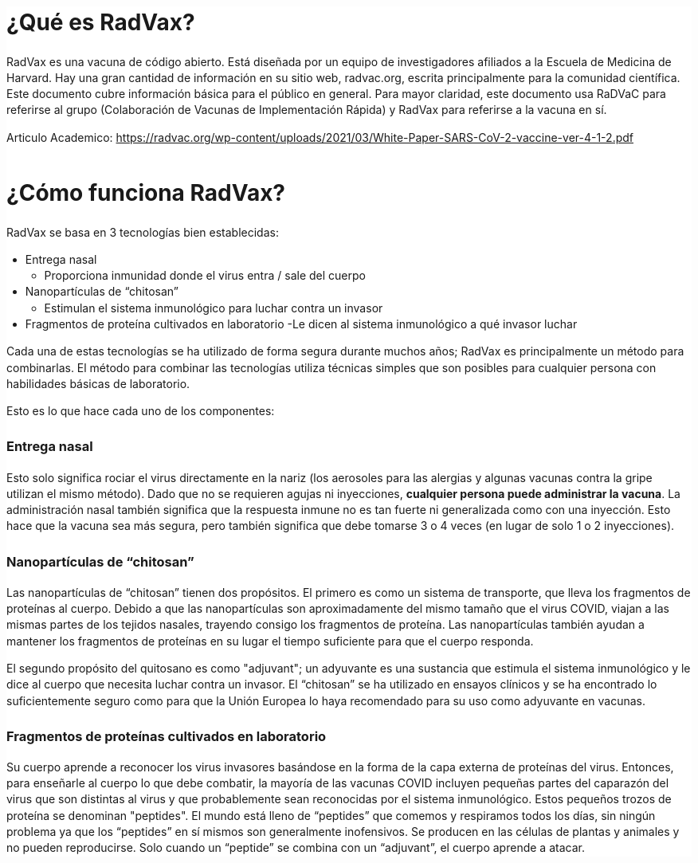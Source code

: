 # ¿Qué es RadVax?
RadVax es una vacuna de código abierto. Está diseñada por un equipo de investigadores afiliados a la Escuela de Medicina de Harvard. Hay una gran cantidad de información en su sitio web, radvac.org, escrita principalmente para la comunidad científica. Este documento cubre información básica para el público en general. Para mayor claridad, este documento usa RaDVaC para referirse al grupo (Colaboración de Vacunas de Implementación Rápida) y RadVax para referirse a la vacuna en sí.

Articulo Academico:
https://radvac.org/wp-content/uploads/2021/03/White-Paper-SARS-CoV-2-vaccine-ver-4-1-2.pdf


# ¿Cómo funciona RadVax?

RadVax se basa en 3 tecnologías bien establecidas:
  - Entrega nasal
    - Proporciona inmunidad donde el virus entra / sale del cuerpo
  - Nanopartículas de “chitosan”
    - Estimulan el sistema inmunológico para luchar contra un invasor
  - Fragmentos de proteína cultivados en laboratorio
    -Le dicen al sistema inmunológico a qué invasor luchar

Cada una de estas tecnologías se ha utilizado de forma segura durante muchos años; RadVax es principalmente un método para combinarlas. El método para combinar las tecnologías utiliza técnicas simples que son posibles para cualquier persona con habilidades básicas de laboratorio.

Esto es lo que hace cada uno de los componentes:

### Entrega nasal
Esto solo significa rociar el virus directamente en la nariz (los aerosoles para las alergias y algunas vacunas contra la gripe utilizan el mismo método). Dado que no se requieren agujas ni inyecciones, **cualquier persona puede administrar la vacuna**. La administración nasal también significa que la respuesta inmune no es tan fuerte ni generalizada como con una inyección.  Esto hace que la vacuna sea más segura, pero también significa que debe tomarse 3 o 4 veces (en lugar de solo 1 o 2 inyecciones).

### Nanopartículas de “chitosan”
Las nanopartículas de “chitosan” tienen dos propósitos. El primero es como un sistema de transporte, que lleva los fragmentos de proteínas al cuerpo. Debido a que las nanopartículas son aproximadamente del mismo tamaño que el virus COVID, viajan a las mismas partes de los tejidos nasales, trayendo consigo los fragmentos de proteína. Las nanopartículas también ayudan a mantener los fragmentos de proteínas en su lugar el tiempo suficiente para que el cuerpo responda.

El segundo propósito del quitosano es como "adjuvant"; un adyuvante es una sustancia que estimula el sistema inmunológico y le dice al cuerpo que necesita luchar contra un invasor. El “chitosan” se ha utilizado en ensayos clínicos y se ha encontrado lo suficientemente seguro como para que la Unión Europea lo haya recomendado para su uso como adyuvante en vacunas.

### Fragmentos de proteínas cultivados en laboratorio
Su cuerpo aprende a reconocer los virus invasores basándose en la forma de la capa externa de proteínas del virus. Entonces, para enseñarle al cuerpo lo que debe combatir, la mayoría de las vacunas COVID incluyen pequeñas partes del caparazón del virus que son distintas al virus y que probablemente sean reconocidas por el sistema inmunológico. Estos pequeños trozos de proteína se denominan "peptides". El mundo está lleno de “peptides” que comemos y respiramos todos los días, sin ningún problema ya que los “peptides” en sí mismos son generalmente inofensivos. Se producen en las células de plantas y animales y no pueden reproducirse. Solo cuando un “peptide” se combina con un “adjuvant”, el cuerpo aprende a atacar.

